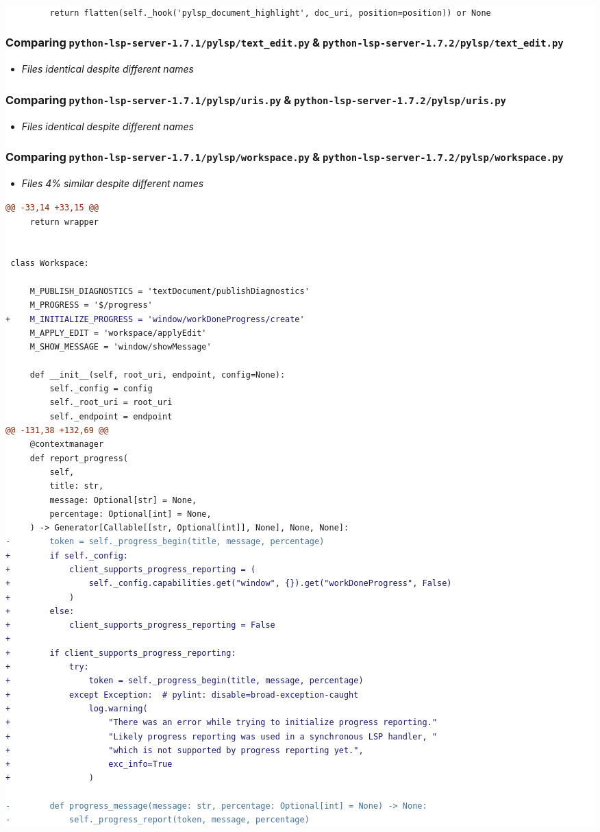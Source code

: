 ```diff
         return flatten(self._hook('pylsp_document_highlight', doc_uri, position=position)) or None
```

### Comparing `python-lsp-server-1.7.1/pylsp/text_edit.py` & `python-lsp-server-1.7.2/pylsp/text_edit.py`

 * *Files identical despite different names*

### Comparing `python-lsp-server-1.7.1/pylsp/uris.py` & `python-lsp-server-1.7.2/pylsp/uris.py`

 * *Files identical despite different names*

### Comparing `python-lsp-server-1.7.1/pylsp/workspace.py` & `python-lsp-server-1.7.2/pylsp/workspace.py`

 * *Files 4% similar despite different names*

```diff
@@ -33,14 +33,15 @@
     return wrapper
 
 
 class Workspace:
 
     M_PUBLISH_DIAGNOSTICS = 'textDocument/publishDiagnostics'
     M_PROGRESS = '$/progress'
+    M_INITIALIZE_PROGRESS = 'window/workDoneProgress/create'
     M_APPLY_EDIT = 'workspace/applyEdit'
     M_SHOW_MESSAGE = 'window/showMessage'
 
     def __init__(self, root_uri, endpoint, config=None):
         self._config = config
         self._root_uri = root_uri
         self._endpoint = endpoint
@@ -131,38 +132,69 @@
     @contextmanager
     def report_progress(
         self,
         title: str,
         message: Optional[str] = None,
         percentage: Optional[int] = None,
     ) -> Generator[Callable[[str, Optional[int]], None], None, None]:
-        token = self._progress_begin(title, message, percentage)
+        if self._config:
+            client_supports_progress_reporting = (
+                self._config.capabilities.get("window", {}).get("workDoneProgress", False)
+            )
+        else:
+            client_supports_progress_reporting = False
+
+        if client_supports_progress_reporting:
+            try:
+                token = self._progress_begin(title, message, percentage)
+            except Exception:  # pylint: disable=broad-exception-caught
+                log.warning(
+                    "There was an error while trying to initialize progress reporting."
+                    "Likely progress reporting was used in a synchronous LSP handler, "
+                    "which is not supported by progress reporting yet.",
+                    exc_info=True
+                )
 
-        def progress_message(message: str, percentage: Optional[int] = None) -> None:
-            self._progress_report(token, message, percentage)
```